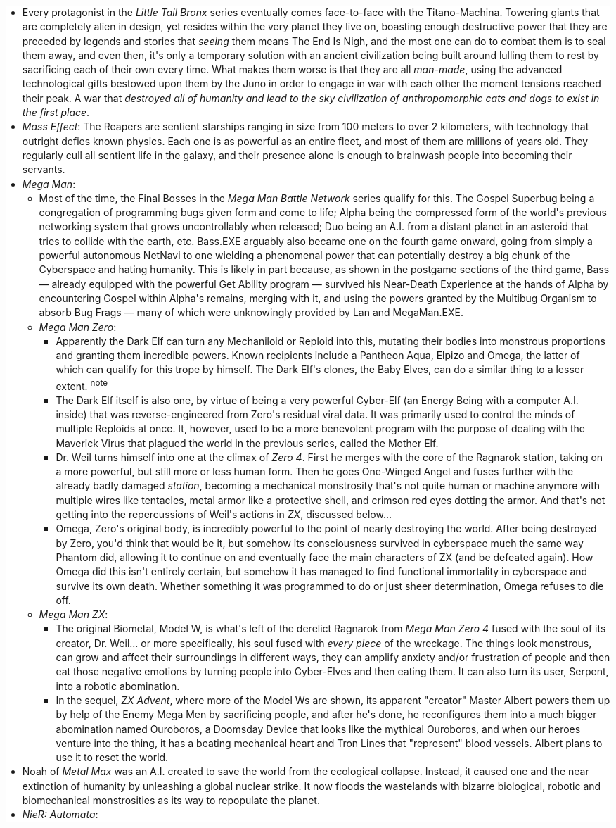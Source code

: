 -   Every protagonist in the _Little Tail Bronx_ series eventually comes face-to-face with the Titano-Machina. Towering giants that are completely alien in design, yet resides within the very planet they live on, boasting enough destructive power that they are preceded by legends and stories that _seeing_ them means The End Is Nigh, and the most one can do to combat them is to seal them away, and even then, it's only a temporary solution with an ancient civilization being built around lulling them to rest by sacrificing each of their own every time. What makes them worse is that they are all _man-made_, using the advanced technological gifts bestowed upon them by the Juno in order to engage in war with each other the moment tensions reached their peak. A war that _destroyed all of humanity and lead to the sky civilization of anthropomorphic cats and dogs to exist in the first place_.
-   _Mass Effect_: The Reapers are sentient starships ranging in size from 100 meters to over 2 kilometers, with technology that outright defies known physics. Each one is as powerful as an entire fleet, and most of them are millions of years old. They regularly cull all sentient life in the galaxy, and their presence alone is enough to brainwash people into becoming their servants.
-   _Mega Man_:
    -   Most of the time, the Final Bosses in the _Mega Man Battle Network_ series qualify for this. The Gospel Superbug being a congregation of programming bugs given form and come to life; Alpha being the compressed form of the world's previous networking system that grows uncontrollably when released; Duo being an A.I. from a distant planet in an asteroid that tries to collide with the earth, etc. Bass.EXE arguably also became one on the fourth game onward, going from simply a powerful autonomous NetNavi to one wielding a phenomenal power that can potentially destroy a big chunk of the Cyberspace and hating humanity. This is likely in part because, as shown in the postgame sections of the third game, Bass — already equipped with the powerful Get Ability program — survived his Near-Death Experience at the hands of Alpha by encountering Gospel within Alpha's remains, merging with it, and using the powers granted by the Multibug Organism to absorb Bug Frags — many of which were unknowingly provided by Lan and MegaMan.EXE.
    -   _Mega Man Zero_:
        -   Apparently the Dark Elf can turn any Mechaniloid or Reploid into this, mutating their bodies into monstrous proportions and granting them incredible powers. Known recipients include a Pantheon Aqua, Elpizo and Omega, the latter of which can qualify for this trope by himself. The Dark Elf's clones, the Baby Elves, can do a similar thing to a lesser extent. <sup>note&nbsp;</sup> 
        -   The Dark Elf itself is also one, by virtue of being a very powerful Cyber-Elf (an Energy Being with a computer A.I. inside) that was reverse-engineered from Zero's residual viral data. It was primarily used to control the minds of multiple Reploids at once. It, however, used to be a more benevolent program with the purpose of dealing with the Maverick Virus that plagued the world in the previous series, called the Mother Elf.
        -   Dr. Weil turns himself into one at the climax of _Zero 4_. First he merges with the core of the Ragnarok station, taking on a more powerful, but still more or less human form. Then he goes One-Winged Angel and fuses further with the already badly damaged _station_, becoming a mechanical monstrosity that's not quite human or machine anymore with multiple wires like tentacles, metal armor like a protective shell, and crimson red eyes dotting the armor. And that's not getting into the repercussions of Weil's actions in _ZX_, discussed below...
        -   Omega, Zero's original body, is incredibly powerful to the point of nearly destroying the world. After being destroyed by Zero, you'd think that would be it, but somehow its consciousness survived in cyberspace much the same way Phantom did, allowing it to continue on and eventually face the main characters of ZX (and be defeated again). How Omega did this isn't entirely certain, but somehow it has managed to find functional immortality in cyberspace and survive its own death. Whether something it was programmed to do or just sheer determination, Omega refuses to die off.
    -   _Mega Man ZX_:
        -   The original Biometal, Model W, is what's left of the derelict Ragnarok from _Mega Man Zero 4_ fused with the soul of its creator, Dr. Weil... or more specifically, his soul fused with _every piece_ of the wreckage. The things look monstrous, can grow and affect their surroundings in different ways, they can amplify anxiety and/or frustration of people and then eat those negative emotions by turning people into Cyber-Elves and then eating them. It can also turn its user, Serpent, into a robotic abomination.
        -   In the sequel, _ZX Advent_, where more of the Model Ws are shown, its apparent "creator" Master Albert powers them up by help of the Enemy Mega Men by sacrificing people, and after he's done, he reconfigures them into a much bigger abomination named Ouroboros, a Doomsday Device that looks like the mythical Ouroboros, and when our heroes venture into the thing, it has a beating mechanical heart and Tron Lines that "represent" blood vessels. Albert plans to use it to reset the world.
-   Noah of _Metal Max_ was an A.I. created to save the world from the ecological collapse. Instead, it caused one and the near extinction of humanity by unleashing a global nuclear strike. It now floods the wastelands with bizarre biological, robotic and biomechanical monstrosities as its way to repopulate the planet.
-   _NieR: Automata_: